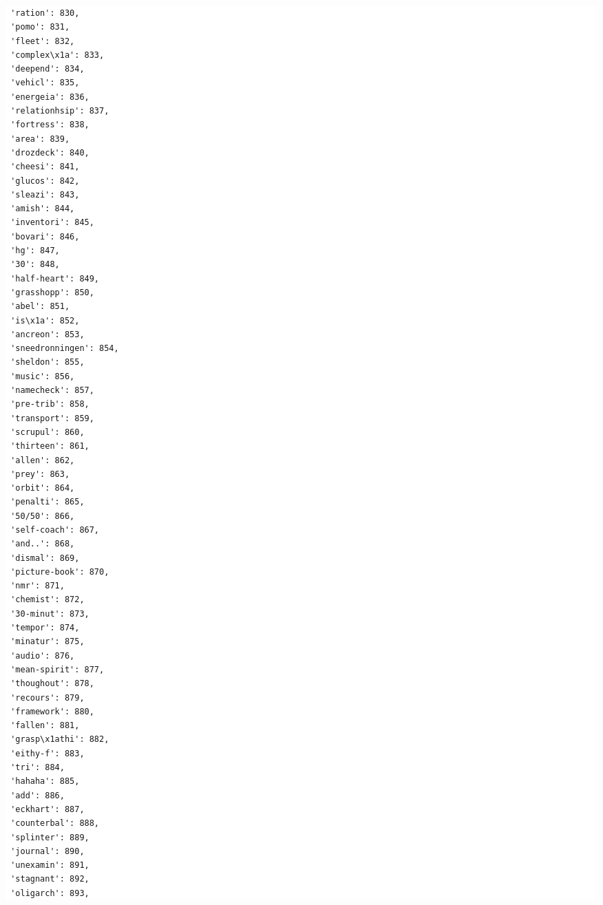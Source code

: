      'ration': 830,
     'pomo': 831,
     'fleet': 832,
     'complex\x1a': 833,
     'deepend': 834,
     'vehicl': 835,
     'energeia': 836,
     'relationhsip': 837,
     'fortress': 838,
     'area': 839,
     'drozdeck': 840,
     'cheesi': 841,
     'glucos': 842,
     'sleazi': 843,
     'amish': 844,
     'inventori': 845,
     'bovari': 846,
     'hg': 847,
     '30': 848,
     'half-heart': 849,
     'grasshopp': 850,
     'abel': 851,
     'is\x1a': 852,
     'ancreon': 853,
     'sneedronningen': 854,
     'sheldon': 855,
     'music': 856,
     'namecheck': 857,
     'pre-trib': 858,
     'transport': 859,
     'scrupul': 860,
     'thirteen': 861,
     'allen': 862,
     'prey': 863,
     'orbit': 864,
     'penalti': 865,
     '50/50': 866,
     'self-coach': 867,
     'and..': 868,
     'dismal': 869,
     'picture-book': 870,
     'nmr': 871,
     'chemist': 872,
     '30-minut': 873,
     'tempor': 874,
     'minatur': 875,
     'audio': 876,
     'mean-spirit': 877,
     'thoughout': 878,
     'recours': 879,
     'framework': 880,
     'fallen': 881,
     'grasp\x1athi': 882,
     'eithy-f': 883,
     'tri': 884,
     'hahaha': 885,
     'add': 886,
     'eckhart': 887,
     'counterbal': 888,
     'splinter': 889,
     'journal': 890,
     'unexamin': 891,
     'stagnant': 892,
     'oligarch': 893,
